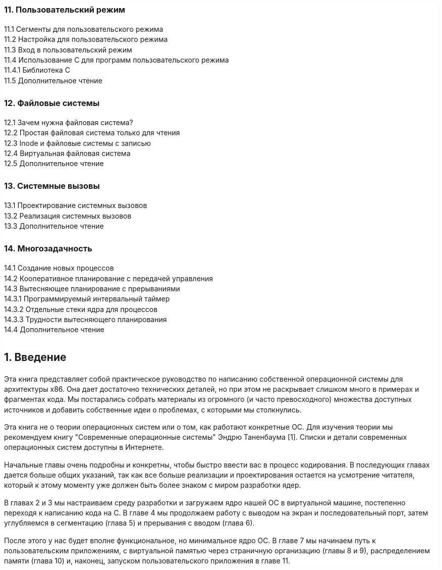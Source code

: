 ### 11. Пользовательский режим  
11.1 Сегменты для пользовательского режима  
11.2 Настройка для пользовательского режима  
11.3 Вход в пользовательский режим  
11.4 Использование C для программ пользовательского режима  
11.4.1 Библиотека C  
11.5 Дополнительное чтение  

### 12. Файловые системы  
12.1 Зачем нужна файловая система?  
12.2 Простая файловая система только для чтения  
12.3 Inode и файловые системы с записью  
12.4 Виртуальная файловая система  
12.5 Дополнительное чтение  

### 13. Системные вызовы  
13.1 Проектирование системных вызовов  
13.2 Реализация системных вызовов  
13.3 Дополнительное чтение  

### 14. Многозадачность  
14.1 Создание новых процессов  
14.2 Кооперативное планирование с передачей управления  
14.3 Вытесняющее планирование с прерываниями  
14.3.1 Программируемый интервальный таймер  
14.3.2 Отдельные стеки ядра для процессов  
14.3.3 Трудности вытесняющего планирования  
14.4 Дополнительное чтение  

## 1. Введение  

Эта книга представляет собой практическое руководство по написанию собственной операционной системы для архитектуры x86. Она дает достаточно технических деталей, но при этом не раскрывает слишком много в примерах и фрагментах кода. Мы постарались собрать материалы из огромного (и часто превосходного) множества доступных источников и добавить собственные идеи о проблемах, с которыми мы столкнулись.  

Эта книга не о теории операционных систем или о том, как работают конкретные ОС. Для изучения теории мы рекомендуем книгу "Современные операционные системы" Эндрю Таненбаума [1]. Списки и детали современных операционных систем доступны в Интернете.  

Начальные главы очень подробны и конкретны, чтобы быстро ввести вас в процесс кодирования. В последующих главах дается больше общих указаний, так как все больше реализации и проектирования остается на усмотрение читателя, который к этому моменту уже должен быть более знаком с миром разработки ядер.  

В главах 2 и 3 мы настраиваем среду разработки и загружаем ядро нашей ОС в виртуальной машине, постепенно переходя к написанию кода на C. В главе 4 мы продолжаем работу с выводом на экран и последовательный порт, затем углубляемся в сегментацию (глава 5) и прерывания с вводом (глава 6).  

После этого у нас будет вполне функциональное, но минимальное ядро ОС. В главе 7 мы начинаем путь к пользовательским приложениям, с виртуальной памятью через страничную организацию (главы 8 и 9), распределением памяти (глава 10) и, наконец, запуском пользовательского приложения в главе 11.  
